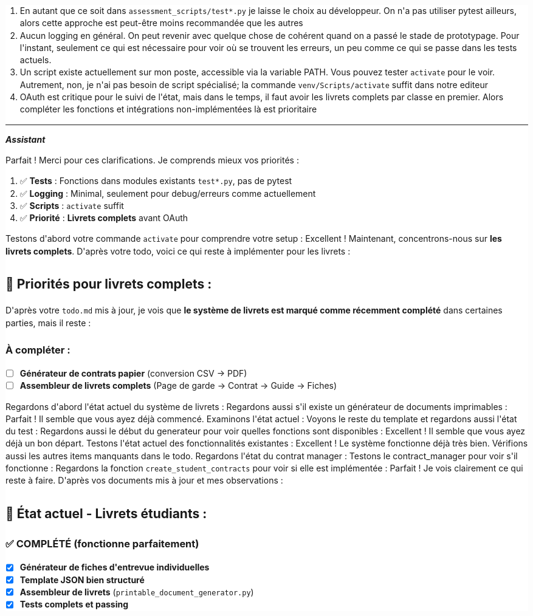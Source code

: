 1. En autant que ce soit dans `assessment_scripts/test*.py` je laisse le choix au développeur. On n'a pas utiliser pytest ailleurs, alors cette approche est peut-être moins recommandée que les autres
2. Aucun logging en général. On peut revenir avec quelque chose de cohérent quand on a passé le stade de prototypage. Pour l'instant, seulement ce qui est nécessaire pour voir où se trouvent les erreurs, un peu comme ce qui se passe dans les tests actuels.
3. Un script existe actuellement sur mon poste, accessible via la variable PATH. Vous pouvez tester `activate` pour le voir. Autrement, non, je n'ai pas besoin de script spécialisé; la commande `venv/Scripts/activate` suffit dans notre editeur
4. OAuth est critique pour le suivi de l'état, mais dans le temps, il faut avoir les livrets complets par classe en premier. Alors compléter les fonctions et intégrations non-implémentées là est prioritaire

---

_**Assistant**_

Parfait ! Merci pour ces clarifications. Je comprends mieux vos priorités :

1. ✅ **Tests** : Fonctions dans modules existants `test*.py`, pas de pytest
2. ✅ **Logging** : Minimal, seulement pour debug/erreurs comme actuellement
3. ✅ **Scripts** : `activate` suffit
4. ✅ **Priorité** : **Livrets complets** avant OAuth

Testons d'abord votre commande `activate` pour comprendre votre setup : Excellent ! Maintenant, concentrons-nous sur **les livrets complets**. D'après votre todo, voici ce qui reste à implémenter pour les livrets :

## 🎯 **Priorités pour livrets complets :**

D'après votre `todo.md` mis à jour, je vois que **le système de livrets est marqué comme récemment complété** dans certaines parties, mais il reste :

### **À compléter :**
- [ ] **Générateur de contrats papier** (conversion CSV → PDF)
- [ ] **Assembleur de livrets complets** (Page de garde → Contrat → Guide → Fiches)

Regardons d'abord l'état actuel du système de livrets : Regardons aussi s'il existe un générateur de documents imprimables : Parfait ! Il semble que vous ayez déjà commencé. Examinons l'état actuel : Voyons le reste du template et regardons aussi l'état du test : Regardons aussi le début du generateur pour voir quelles fonctions sont disponibles : Excellent ! Il semble que vous ayez déjà un bon départ. Testons l'état actuel des fonctionnalités existantes : Excellent ! Le système fonctionne déjà très bien. Vérifions aussi les autres items manquants dans le todo. Regardons l'état du contrat manager : Testons le contract_manager pour voir s'il fonctionne : Regardons la fonction `create_student_contracts` pour voir si elle est implémentée : Parfait ! Je vois clairement ce qui reste à faire. D'après vos documents mis à jour et mes observations :

## 🎯 **État actuel - Livrets étudiants :**

### ✅ **COMPLÉTÉ (fonctionne parfaitement)**
- [x] **Générateur de fiches d'entrevue individuelles** 
- [x] **Template JSON bien structuré**
- [x] **Assembleur de livrets** (`printable_document_generator.py`)
- [x] **Tests complets et passing**
